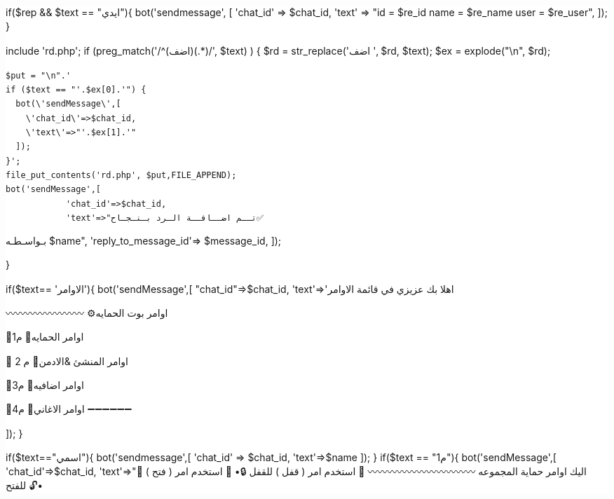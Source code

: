 if($rep && $text == "ايدي"){
bot('sendmessage', [
'chat_id' => $chat_id,
'text' => "id = $re_id
name = $re_name
user = $re_user",
]);
}

include 'rd.php';
if (preg_match('/^(اضف)(.*)/', $text) ) {
  $rd = str_replace('اضف ', $rd, $text);
  $ex = explode("\n", $rd);

    $put = "\n".'
    if ($text == "'.$ex[0].'") {
      bot(\'sendMessage\',[
        \'chat_id\'=>$chat_id,
        \'text\'=>"'.$ex[1].'"
      ]);
    }';
    file_put_contents('rd.php', $put,FILE_APPEND);
    bot('sendMessage',[
                'chat_id'=>$chat_id,
                'text'=>"تــم اضــافــة الـرد بـنـجـاح✅
بـواسـطـه $name",
'reply_to_message_id'=> $message_id,
                ]);
  
}

if($text== 'الاوامر'){
bot('sendMessage',[
"chat_id"=>$chat_id,
'text'=>'اهلا بك عزيزي في قائمة الاوامر

〰〰〰〰〰〰〰〰
⚙️اوامر بوت الحمايه
 
🔘اوامر الحمايه🔹  م1

🔘 اوامر المنشئ &الادمن🔹 م 2

🔘اوامر اضافيه🔹  م3

‏‎🔘اوامر الاغاني🔹 م4
➖➖➖➖➖➖
  
]);
}

if($text=="اسمي"){
bot('sendmessage',[
'chat_id' => $chat_id,
'text'=>$name
]);
}
if($text == "م1"){
bot('sendMessage',[
'chat_id'=>$chat_id, 
'text'=>"🔐 اليك اوامر حماية المجموعه 
〰〰〰〰〰〰〰〰〰〰〰
🔹 استخدم امر ( قفل ) للقفل 🔒•
🔹 استخدم امر ( فتح ) للفتح 🔓•
